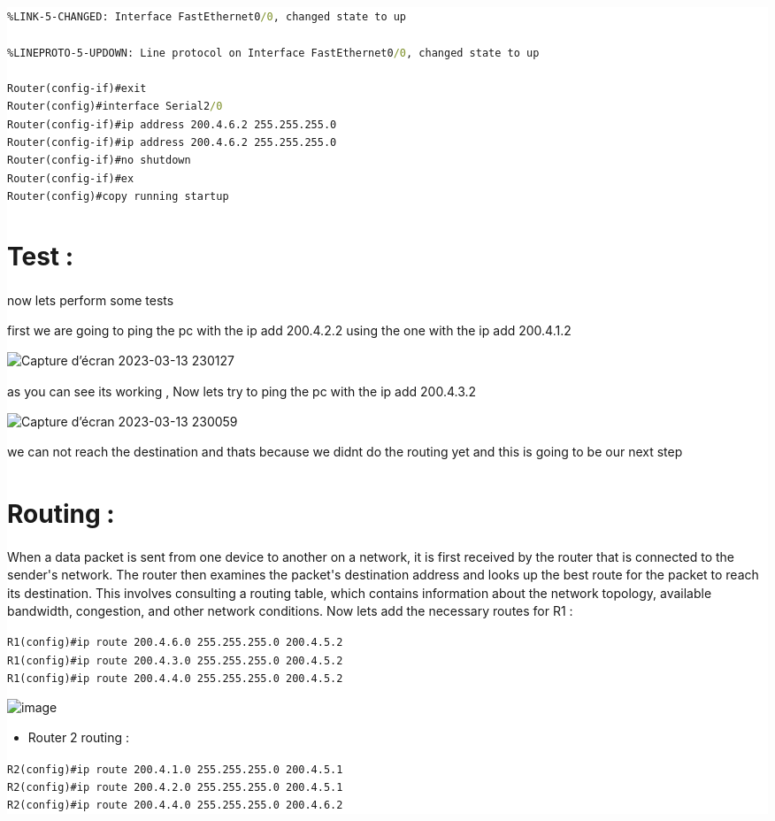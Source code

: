 ```cmd
%LINK-5-CHANGED: Interface FastEthernet0/0, changed state to up

%LINEPROTO-5-UPDOWN: Line protocol on Interface FastEthernet0/0, changed state to up

Router(config-if)#exit
Router(config)#interface Serial2/0
Router(config-if)#ip address 200.4.6.2 255.255.255.0
Router(config-if)#ip address 200.4.6.2 255.255.255.0
Router(config-if)#no shutdown
Router(config-if)#ex
Router(config)#copy running startup
```
  
# Test :
 
now lets perform some tests 
 
first we are going to ping the pc with the ip add 200.4.2.2 using the one with the ip add 200.4.1.2 
 
 ![Capture d’écran 2023-03-13 230127](https://user-images.githubusercontent.com/121964432/224858486-71752c83-958f-4c09-b2de-7cd8184173c0.png)


as you can see its working , Now lets try to ping the pc with the ip add 200.4.3.2

![Capture d’écran 2023-03-13 230059](https://user-images.githubusercontent.com/121964432/224858593-fa697583-9a30-46f6-b714-a675bbe06dfb.png)

we can not reach the destination and thats because we didnt do the routing yet and this is going to be our next step 

# Routing :

When a data packet is sent from one device to another on a network, it is first received by the router that is connected to the sender's network. The router then examines the packet's destination address and looks up the best route for the packet to reach its destination. This involves consulting a routing table, which contains information about the network topology, available bandwidth, congestion, and other network conditions.
Now lets add the necessary routes for R1 :

```cmd
R1(config)#ip route 200.4.6.0 255.255.255.0 200.4.5.2
R1(config)#ip route 200.4.3.0 255.255.255.0 200.4.5.2
R1(config)#ip route 200.4.4.0 255.255.255.0 200.4.5.2
```
 
 ![image](https://user-images.githubusercontent.com/121964432/224860680-a36319a2-35bc-4173-9b9f-fb39dd7544f6.png)

- Router 2 routing :

```cmd
R2(config)#ip route 200.4.1.0 255.255.255.0 200.4.5.1
R2(config)#ip route 200.4.2.0 255.255.255.0 200.4.5.1
R2(config)#ip route 200.4.4.0 255.255.255.0 200.4.6.2
```
